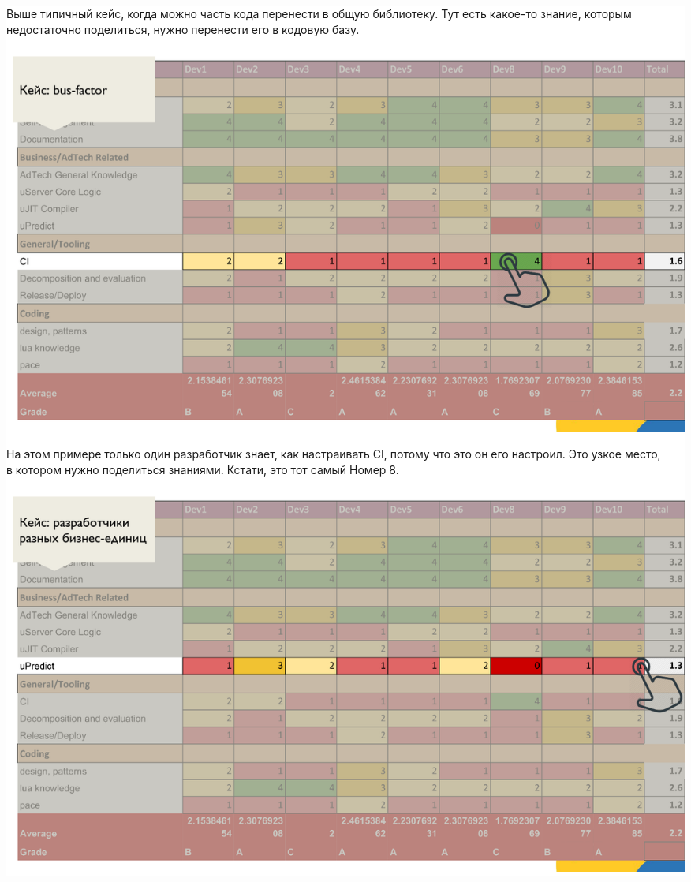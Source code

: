 Выше типичный кейс, когда можно часть кода перенести в общую библиотеку. Тут есть какое-то знание, которым недостаточно поделиться, нужно перенести его в кодовую базу.

![](../_resources/e72051a404e04b178b0140ef7033fedd.png)

На этом примере только один разработчик знает, как настраивать CI, потому что это он его настроил. Это узкое место, в котором нужно поделиться знаниями. Кстати, это тот самый Номер 8.

![](../_resources/316c3598396744a6bf77e9d1f664e0ca.png)
